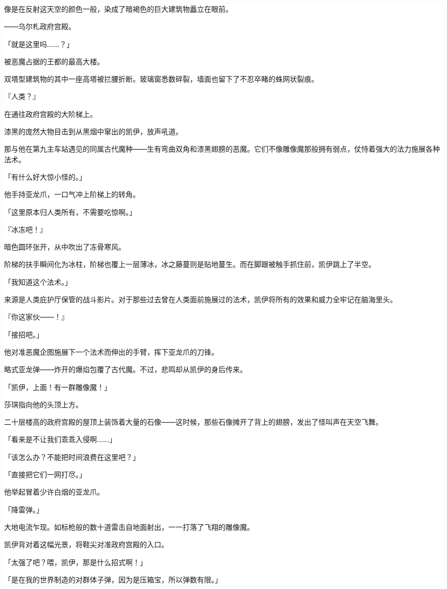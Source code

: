 像是在反射这天空的颜色一般，染成了暗褐色的巨大建筑物矗立在眼前。

——乌尔札政府宫殿。

「就是这里吗……？」

被恶魔占据的王都的最高大楼。

双塔型建筑物的其中一座高塔被拦腰折断。玻璃窗悉数碎裂，墙面也留下了不忍卒睹的蛛网状裂痕。

『人类？』

在通往政府宫殿的大阶梯上。

漆黑的庞然大物目击到从黑烟中窜出的凯伊，放声吼道。

那与他在第九主车站遇见的同属古代魔种——生有弯曲双角和漆黑翅膀的恶魔。它们不像雕像魔那般拥有弱点，仗恃着强大的法力施展各种法术。

「有什么好大惊小怪的。」

他手持亚龙爪，一口气冲上阶梯上的转角。

「这里原本归人类所有，不需要吃惊啊。」

『冰冻吧！』

暗色圆环张开，从中吹出了冻骨寒风。

阶梯的扶手瞬间化为冰柱，阶梯也覆上一层薄冰，冰之藤蔓则是贴地蔓生。而在脚跟被触手抓住前，凯伊跳上了半空。

「我知道这个法术。」

来源是人类庇护厅保管的战斗影片。对于那些过去曾在人类面前施展过的法术，凯伊将所有的效果和威力全牢记在脑海里头。

『你这家伙——！』

「接招吧。」

他对准恶魔企图施展下一个法术而伸出的手臂，挥下亚龙爪的刀锋。

略式亚龙弹——炸开的爆焰包覆了古代魔。不过，悲鸣却从凯伊的身后传来。

「凯伊，上面！有一群雕像魔！」

莎琪指向他的头顶上方。

二十层楼高的政府宫殿的屋顶上装饰着大量的石像——这时候，那些石像摊开了背上的翅膀，发出了怪叫声在天空飞舞。

「看来是不让我们乖乖入侵啊……」

「该怎么办？不能把时间浪费在这里吧？」

「直接把它们一网打尽。」

他举起冒着少许白烟的亚龙爪。

「降雷弹。」

大地电流乍现。如标枪般的数十道雷击自地面射出，一一打落了飞翔的雕像魔。

凯伊背对着这幅光景，将鞋尖对准政府宫殿的入口。

「太强了吧？喂，凯伊，那是什么招式啊！」

「是在我的世界制造的对群体子弹，因为是压箱宝，所以弹数有限。」
